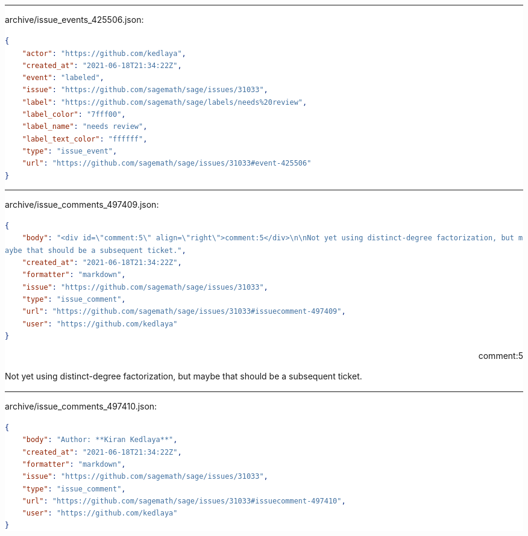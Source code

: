
---

archive/issue_events_425506.json:
```json
{
    "actor": "https://github.com/kedlaya",
    "created_at": "2021-06-18T21:34:22Z",
    "event": "labeled",
    "issue": "https://github.com/sagemath/sage/issues/31033",
    "label": "https://github.com/sagemath/sage/labels/needs%20review",
    "label_color": "7fff00",
    "label_name": "needs review",
    "label_text_color": "ffffff",
    "type": "issue_event",
    "url": "https://github.com/sagemath/sage/issues/31033#event-425506"
}
```



---

archive/issue_comments_497409.json:
```json
{
    "body": "<div id=\"comment:5\" align=\"right\">comment:5</div>\n\nNot yet using distinct-degree factorization, but maybe that should be a subsequent ticket.",
    "created_at": "2021-06-18T21:34:22Z",
    "formatter": "markdown",
    "issue": "https://github.com/sagemath/sage/issues/31033",
    "type": "issue_comment",
    "url": "https://github.com/sagemath/sage/issues/31033#issuecomment-497409",
    "user": "https://github.com/kedlaya"
}
```

<div id="comment:5" align="right">comment:5</div>

Not yet using distinct-degree factorization, but maybe that should be a subsequent ticket.



---

archive/issue_comments_497410.json:
```json
{
    "body": "Author: **Kiran Kedlaya**",
    "created_at": "2021-06-18T21:34:22Z",
    "formatter": "markdown",
    "issue": "https://github.com/sagemath/sage/issues/31033",
    "type": "issue_comment",
    "url": "https://github.com/sagemath/sage/issues/31033#issuecomment-497410",
    "user": "https://github.com/kedlaya"
}
```
